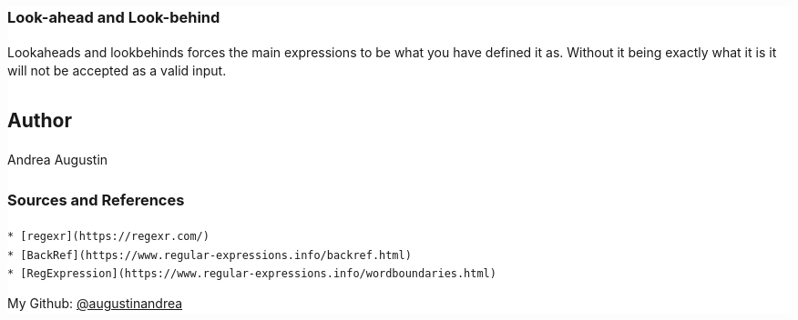 ### Look-ahead and Look-behind
Lookaheads and lookbehinds forces the main expressions to be what you have defined it as. Without it being exactly what it is it will not be accepted as a valid input.

## Author
Andrea Augustin

### Sources and References
    * [regexr](https://regexr.com/)
    * [BackRef](https://www.regular-expressions.info/backref.html)
    * [RegExpression](https://www.regular-expressions.info/wordboundaries.html)

My Github: [@augustinandrea](https://github.com/augustinandrea)
